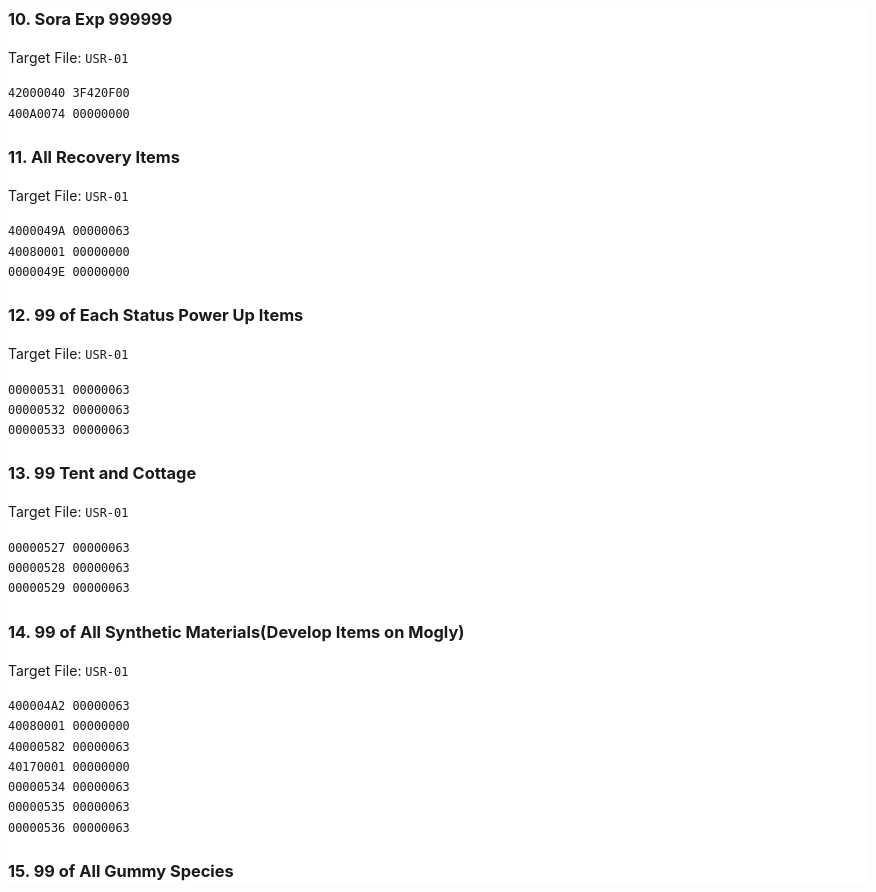 ### 10. Sora Exp 999999

Target File: `USR-01`

```
42000040 3F420F00
400A0074 00000000
```

### 11. All Recovery Items

Target File: `USR-01`

```
4000049A 00000063
40080001 00000000
0000049E 00000000
```

### 12. 99 of Each Status Power Up Items

Target File: `USR-01`

```
00000531 00000063
00000532 00000063
00000533 00000063
```

### 13. 99 Tent and Cottage

Target File: `USR-01`

```
00000527 00000063
00000528 00000063
00000529 00000063
```

### 14. 99 of All Synthetic Materials(Develop Items on Mogly)

Target File: `USR-01`

```
400004A2 00000063
40080001 00000000
40000582 00000063
40170001 00000000
00000534 00000063
00000535 00000063
00000536 00000063
```

### 15. 99 of All Gummy Species
